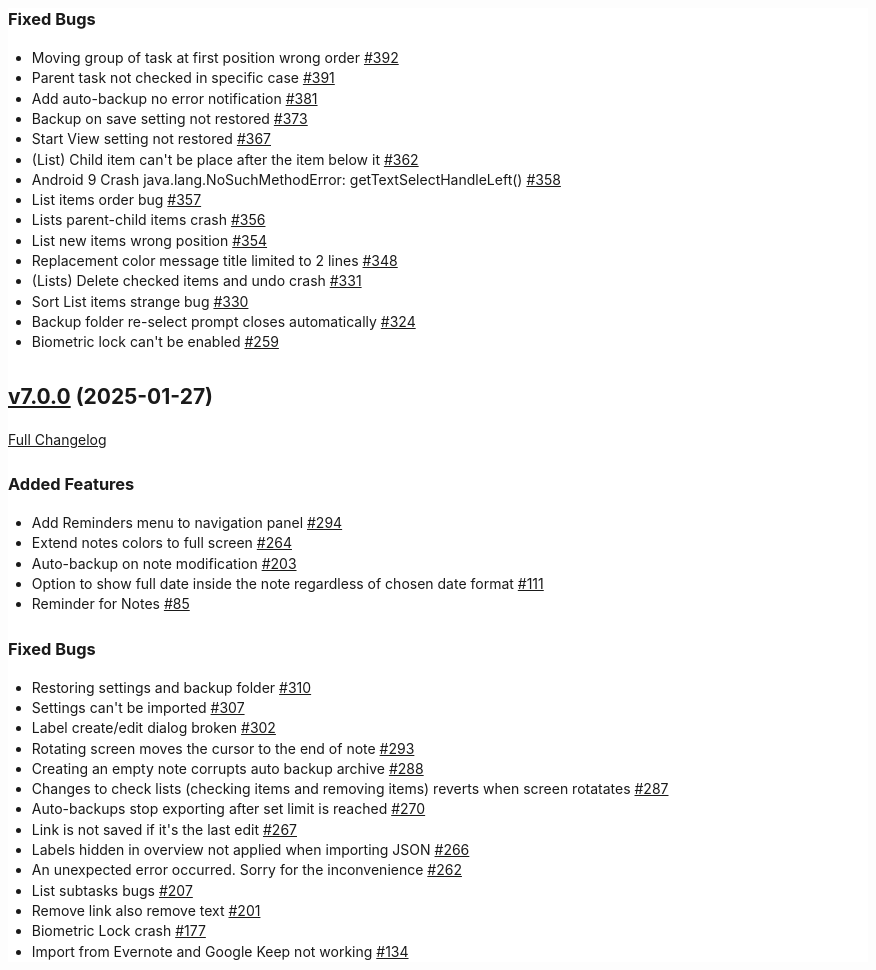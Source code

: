 ### Fixed Bugs

- Moving group of task at first position wrong order [\#392](https://github.com/PhilKes/NotallyX/issues/392)
- Parent task not checked in specific case [\#391](https://github.com/PhilKes/NotallyX/issues/391)
- Add auto-backup no error notification [\#381](https://github.com/PhilKes/NotallyX/issues/381)
- Backup on save setting not restored [\#373](https://github.com/PhilKes/NotallyX/issues/373)
- Start View setting not restored [\#367](https://github.com/PhilKes/NotallyX/issues/367)
- \(List\) Child item can't be place after the item below it [\#362](https://github.com/PhilKes/NotallyX/issues/362)
- Android 9 Crash java.lang.NoSuchMethodError: getTextSelectHandleLeft\(\) [\#358](https://github.com/PhilKes/NotallyX/issues/358)
- List items order bug [\#357](https://github.com/PhilKes/NotallyX/issues/357)
- Lists parent-child items crash [\#356](https://github.com/PhilKes/NotallyX/issues/356)
- List new items wrong position [\#354](https://github.com/PhilKes/NotallyX/issues/354)
- Replacement color message title limited to 2 lines [\#348](https://github.com/PhilKes/NotallyX/issues/348)
- \(Lists\) Delete checked items and undo crash [\#331](https://github.com/PhilKes/NotallyX/issues/331)
- Sort List items strange bug [\#330](https://github.com/PhilKes/NotallyX/issues/330)
- Backup folder re-select prompt closes automatically [\#324](https://github.com/PhilKes/NotallyX/issues/324)
- Biometric lock can't be enabled [\#259](https://github.com/PhilKes/NotallyX/issues/259)


## [v7.0.0](https://github.com/PhilKes/NotallyX/tree/v7.0.0) (2025-01-27)

[Full Changelog](https://github.com/PhilKes/NotallyX/compare/v6.4.1...v7.0.0)

### Added Features

- Add Reminders menu to navigation panel [\#294](https://github.com/PhilKes/NotallyX/issues/294)
- Extend notes colors to full screen [\#264](https://github.com/PhilKes/NotallyX/issues/264)
- Auto-backup on note modification [\#203](https://github.com/PhilKes/NotallyX/issues/203)
- Option to show full date inside the note regardless of chosen date format [\#111](https://github.com/PhilKes/NotallyX/issues/111)
- Reminder for Notes [\#85](https://github.com/PhilKes/NotallyX/issues/85)

### Fixed Bugs

- Restoring settings and backup folder [\#310](https://github.com/PhilKes/NotallyX/issues/310)
- Settings can't be imported [\#307](https://github.com/PhilKes/NotallyX/issues/307)
- Label create/edit dialog broken [\#302](https://github.com/PhilKes/NotallyX/issues/302)
- Rotating screen moves the cursor to the end of note [\#293](https://github.com/PhilKes/NotallyX/issues/293)
- Creating an empty note corrupts auto backup archive [\#288](https://github.com/PhilKes/NotallyX/issues/288)
- Changes to check lists \(checking items and removing items\) reverts when screen rotatates [\#287](https://github.com/PhilKes/NotallyX/issues/287)
- Auto-backups stop exporting after set limit is reached [\#270](https://github.com/PhilKes/NotallyX/issues/270)
- Link is not saved if it's the last edit [\#267](https://github.com/PhilKes/NotallyX/issues/267)
- Labels hidden in overview not applied when importing JSON [\#266](https://github.com/PhilKes/NotallyX/issues/266)
- An unexpected error occurred. Sorry for the inconvenience [\#262](https://github.com/PhilKes/NotallyX/issues/262)
- List subtasks bugs [\#207](https://github.com/PhilKes/NotallyX/issues/207)
- Remove link also remove text [\#201](https://github.com/PhilKes/NotallyX/issues/201)
- Biometric Lock crash [\#177](https://github.com/PhilKes/NotallyX/issues/177)
- Import from Evernote and Google Keep not working [\#134](https://github.com/PhilKes/NotallyX/issues/134)
